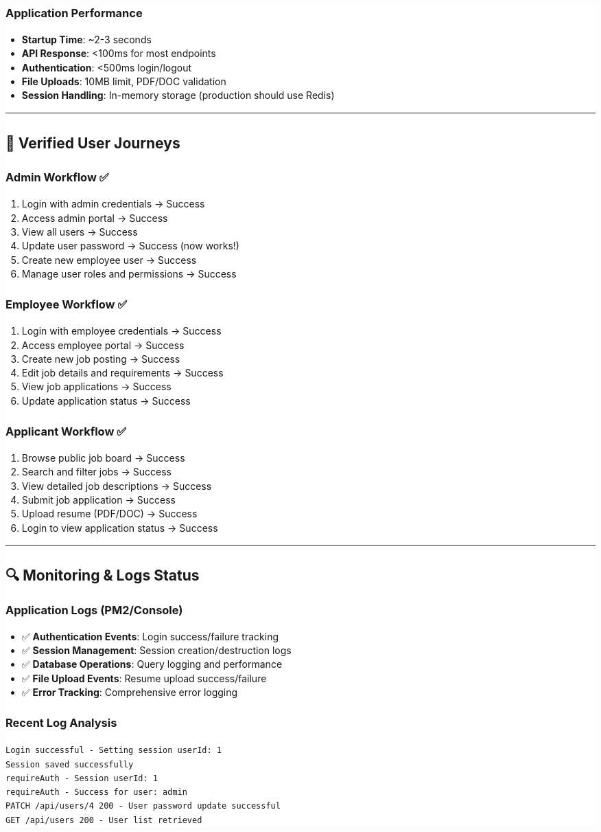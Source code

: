 ### Application Performance
- **Startup Time**: ~2-3 seconds
- **API Response**: <100ms for most endpoints
- **Authentication**: <500ms login/logout
- **File Uploads**: 10MB limit, PDF/DOC validation
- **Session Handling**: In-memory storage (production should use Redis)

---

## 🎯 Verified User Journeys

### Admin Workflow ✅
1. Login with admin credentials → Success
2. Access admin portal → Success  
3. View all users → Success
4. Update user password → Success (now works!)
5. Create new employee user → Success
6. Manage user roles and permissions → Success

### Employee Workflow ✅
1. Login with employee credentials → Success
2. Access employee portal → Success
3. Create new job posting → Success
4. Edit job details and requirements → Success
5. View job applications → Success
6. Update application status → Success

### Applicant Workflow ✅
1. Browse public job board → Success
2. Search and filter jobs → Success
3. View detailed job descriptions → Success
4. Submit job application → Success
5. Upload resume (PDF/DOC) → Success
6. Login to view application status → Success

---

## 🔍 Monitoring & Logs Status

### Application Logs (PM2/Console)
- ✅ **Authentication Events**: Login success/failure tracking
- ✅ **Session Management**: Session creation/destruction logs
- ✅ **Database Operations**: Query logging and performance
- ✅ **File Upload Events**: Resume upload success/failure
- ✅ **Error Tracking**: Comprehensive error logging

### Recent Log Analysis
```
Login successful - Setting session userId: 1
Session saved successfully
requireAuth - Session userId: 1
requireAuth - Success for user: admin
PATCH /api/users/4 200 - User password update successful
GET /api/users 200 - User list retrieved
```
